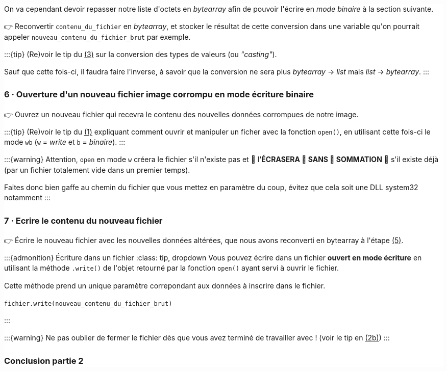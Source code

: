 On va cependant devoir repasser notre liste d'octets en *bytearray* afin de pouvoir l'écrire en *mode binaire* à la section suivante.

👉 Reconvertir `contenu_du_fichier` en *bytearray*, et stocker le résultat de cette conversion dans une variable qu'on pourrait appeler `nouveau_contenu_du_fichier_brut` par exemple.

:::{tip}
(Re)voir le tip du [(3)](#3--transformation-du-contenu-récupéré-en-liste) sur la conversion des types de valeurs (ou *"casting"*).

Sauf que cette fois-ci, il faudra faire l'inverse, à savoir que la conversion ne sera plus *bytearray* -> *list* mais *list* -> *bytearray*.
:::


### 6 · Ouverture d'un nouveau fichier image corrompu en mode écriture binaire

👉 Ouvrez un nouveau fichier qui recevra le contenu des nouvelles données corrompues de notre image.

:::{tip}
(Re)voir le tip du [(1)](#1--ouvrir-le-fichier) expliquant comment ouvrir et manipuler un ficher avec la fonction `open()`, en utilisant cette fois-ci le mode `wb` (`w` = *write* et `b` = *binaire*).
:::

:::{warning} 
Attention, `open` en mode `w` créera le fichier s'il n'existe pas et 🚨 l'**ÉCRASERA 🚨 SANS 🚨 SOMMATION** 🚨 s'il existe déjà (par un fichier totalement vide dans un premier temps).

Faites donc bien gaffe au chemin du fichier que vous mettez en paramètre du coup, évitez que cela soit une DLL system32 notamment
:::


### 7 · Ecrire le contenu du nouveau fichier

👉 Écrire le nouveau fichier avec les nouvelles données altérées, que nous avons reconverti en bytearray à l'étape [(5)](#5--retransformation-de-la-liste-en-bytearray).

:::{admonition} Écriture dans un fichier
:class: tip, dropdown
Vous pouvez écrire dans un fichier **ouvert en mode écriture** en utilisant la méthode `.write()` de l'objet retourné par la fonction `open()` ayant servi à ouvrir le fichier.

Cette méthode prend un unique paramètre correpondant aux données à inscrire dans le fichier.

```python
fichier.write(nouveau_contenu_du_fichier_brut)
```
:::

:::{warning}
Ne pas oublier de fermer le fichier dès que vous avez terminé de travailler avec ! (voir le tip en [(2b)](#2--lire-et-récupérer-le-contenu-du-fichier))
:::

### Conclusion partie 2
